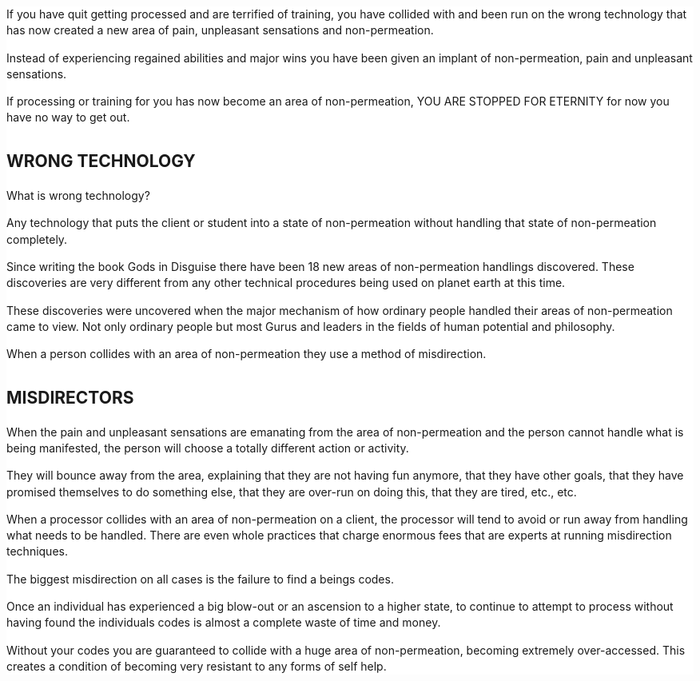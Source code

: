 If you have quit getting processed and are terrified of training,
you have collided with and been run on the wrong technology that has now
created a new area of pain, unpleasant sensations and non-permeation.

Instead of experiencing regained abilities and major wins you have
been given an implant of non-permeation, pain and unpleasant sensations.

If processing or training for you has now become an area of
non-permeation, YOU ARE STOPPED FOR ETERNITY for now you have no way to
get out.

## WRONG TECHNOLOGY

What is wrong technology?

Any technology that puts the client or student into a state of
non-permeation without handling that state of non-permeation completely.

Since writing the book Gods in Disguise there have been 18 new
areas of non-permeation handlings discovered.  These discoveries are
very different from any other technical procedures being used on planet
earth at this time.

These discoveries were uncovered when the major mechanism of how
ordinary people handled their areas of non-permeation came to view.  Not
only ordinary people but most Gurus and leaders in the fields of human
potential and philosophy.

When a person collides with an area of non-permeation they use a
method of misdirection.

## MISDIRECTORS

When the pain and unpleasant sensations are emanating from the area
of non-permeation and the person cannot handle what is being manifested,
the person will choose a totally different action or activity.

They will bounce away from the area, explaining that they are not
having fun anymore, that they have other goals, that they have promised
themselves to do something else, that they are over-run on doing this,
that they are tired, etc., etc.

When a processor collides with an area of non-permeation on a
client, the processor will tend to avoid or run away from handling what
needs to be handled.  There are even whole practices that charge
enormous fees that are experts at running misdirection techniques.

The biggest misdirection on all cases is the failure to find a
beings codes.

Once an individual has experienced a big blow-out or an ascension
to a higher state, to continue to attempt to process without having
found the individuals codes is almost a complete waste of time and
money.

Without your codes you are guaranteed to collide with a huge area
of non-permeation, becoming extremely over-accessed.  This creates a
condition of becoming very resistant to any forms of self help.
